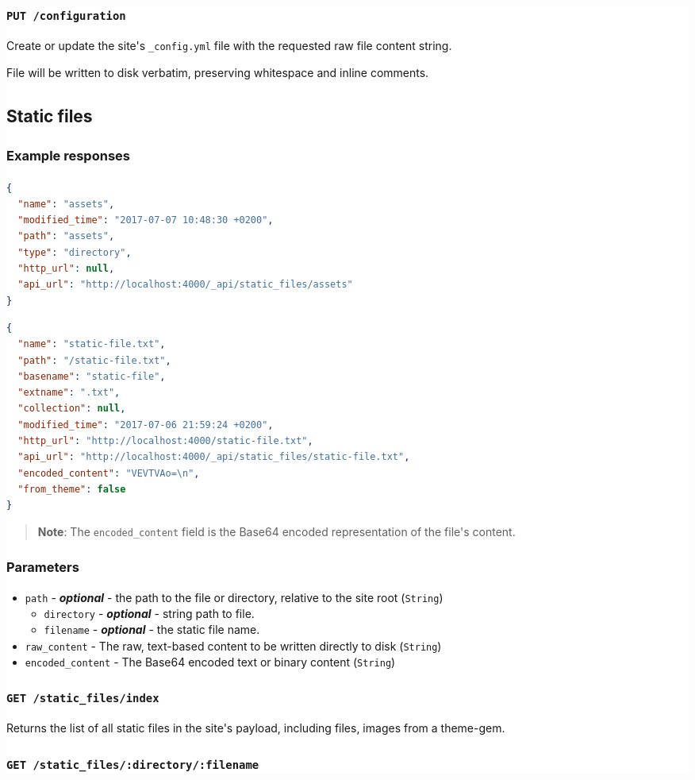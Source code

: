 ### `PUT /configuration`

Create or update the site's `_config.yml` file with the requested raw file content string.

File will be written to disk verbatim, preserving whitespace and inline comments.


## Static files

### Example responses

```json
{
  "name": "assets",
  "modified_time": "2017-07-07 10:48:30 +0200",
  "path": "assets",
  "type": "directory",
  "http_url": null,
  "api_url": "http://localhost:4000/_api/static_files/assets"
}
```
```json
{
  "name": "static-file.txt",
  "path": "/static-file.txt",
  "basename": "static-file",
  "extname": ".txt",
  "collection": null,
  "modified_time": "2017-07-06 21:59:24 +0200",
  "http_url": "http://localhost:4000/static-file.txt",
  "api_url": "http://localhost:4000/_api/static_files/static-file.txt",
  "encoded_content": "VEVTVAo=\n",
  "from_theme": false
}
```

> **Note**: The `encoded_content` field is the Base64 encoded representation of the file's content.

### Parameters

* `path` - ***optional*** - the path to the file or directory, relative to the site root (`String`)
  * `directory` - ***optional*** - string path to file.
  * `filename` - ***optional*** - the static file name.
* `raw_content` - The raw, text-based content to be written directly to disk (`String`)
* `encoded_content` - The Base64 encoded text or binary content (`String`)

### `GET /static_files/index`

Returns the list of all static files in the site's payload, including files, images from a theme-gem.

### `GET /static_files/:directory/:filename`
